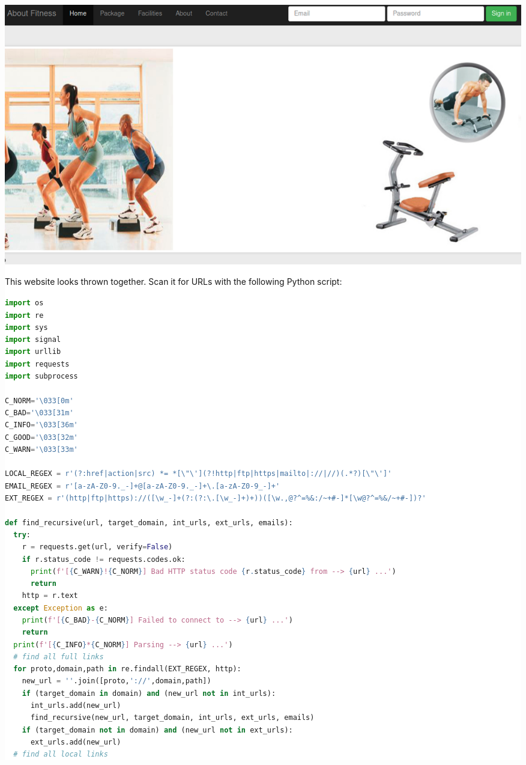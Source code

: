 ![website](./buff/website.png)

This website looks thrown together. Scan it for URLs with the following Python script:

```python
import os
import re
import sys
import signal
import urllib
import requests
import subprocess

C_NORM='\033[0m'
C_BAD='\033[31m'
C_INFO='\033[36m'
C_GOOD='\033[32m'
C_WARN='\033[33m'

LOCAL_REGEX = r'(?:href|action|src) *= *[\"\'](?!http|ftp|https|mailto|://|//)(.*?)[\"\']'
EMAIL_REGEX = r'[a-zA-Z0-9._-]+@[a-zA-Z0-9._-]+\.[a-zA-Z0-9_-]+'
EXT_REGEX = r'(http|ftp|https)://([\w_-]+(?:(?:\.[\w_-]+)+))([\w.,@?^=%&:/~+#-]*[\w@?^=%&/~+#-])?'

def find_recursive(url, target_domain, int_urls, ext_urls, emails):
  try:
    r = requests.get(url, verify=False)
    if r.status_code != requests.codes.ok:
      print(f'[{C_WARN}!{C_NORM}] Bad HTTP status code {r.status_code} from --> {url} ...')
      return
    http = r.text
  except Exception as e:
    print(f'[{C_BAD}-{C_NORM}] Failed to connect to --> {url} ...')
    return
  print(f'[{C_INFO}*{C_NORM}] Parsing --> {url} ...')
  # find all full links
  for proto,domain,path in re.findall(EXT_REGEX, http):
    new_url = ''.join([proto,'://',domain,path])
    if (target_domain in domain) and (new_url not in int_urls):
      int_urls.add(new_url)
      find_recursive(new_url, target_domain, int_urls, ext_urls, emails)
    if (target_domain not in domain) and (new_url not in ext_urls):
      ext_urls.add(new_url)
  # find all local links
```